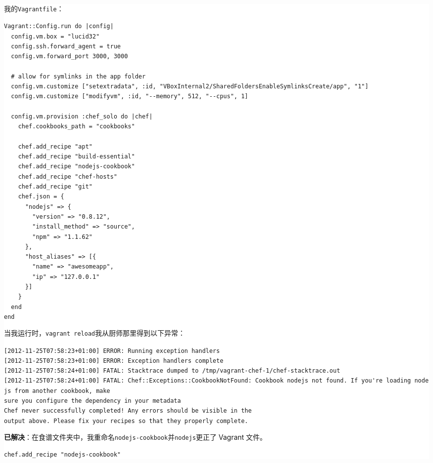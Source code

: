 我的`Vagrantfile`：

```
Vagrant::Config.run do |config|
  config.vm.box = "lucid32"
  config.ssh.forward_agent = true
  config.vm.forward_port 3000, 3000

  # allow for symlinks in the app folder
  config.vm.customize ["setextradata", :id, "VBoxInternal2/SharedFoldersEnableSymlinksCreate/app", "1"]
  config.vm.customize ["modifyvm", :id, "--memory", 512, "--cpus", 1]

  config.vm.provision :chef_solo do |chef|
    chef.cookbooks_path = "cookbooks"

    chef.add_recipe "apt"
    chef.add_recipe "build-essential"
    chef.add_recipe "nodejs-cookbook"
    chef.add_recipe "chef-hosts"
    chef.add_recipe "git"
    chef.json = {
      "nodejs" => {
        "version" => "0.8.12",
        "install_method" => "source",
        "npm" => "1.1.62"
      },
      "host_aliases" => [{
        "name" => "awesomeapp",
        "ip" => "127.0.0.1"
      }]
    }
  end
end 
```

当我运行时，`vagrant reload`我从厨师那里得到以下异常：

```
[2012-11-25T07:58:23+01:00] ERROR: Running exception handlers
[2012-11-25T07:58:23+01:00] ERROR: Exception handlers complete
[2012-11-25T07:58:24+01:00] FATAL: Stacktrace dumped to /tmp/vagrant-chef-1/chef-stacktrace.out
[2012-11-25T07:58:24+01:00] FATAL: Chef::Exceptions::CookbookNotFound: Cookbook nodejs not found. If you're loading nodejs from another cookbook, make
sure you configure the dependency in your metadata
Chef never successfully completed! Any errors should be visible in the
output above. Please fix your recipes so that they properly complete. 
```

**已解决**：在食谱文件夹中，我重命名`nodejs-cookbook`并`nodejs`更正了 Vagrant 文件。

```
chef.add_recipe "nodejs-cookbook" 
```
